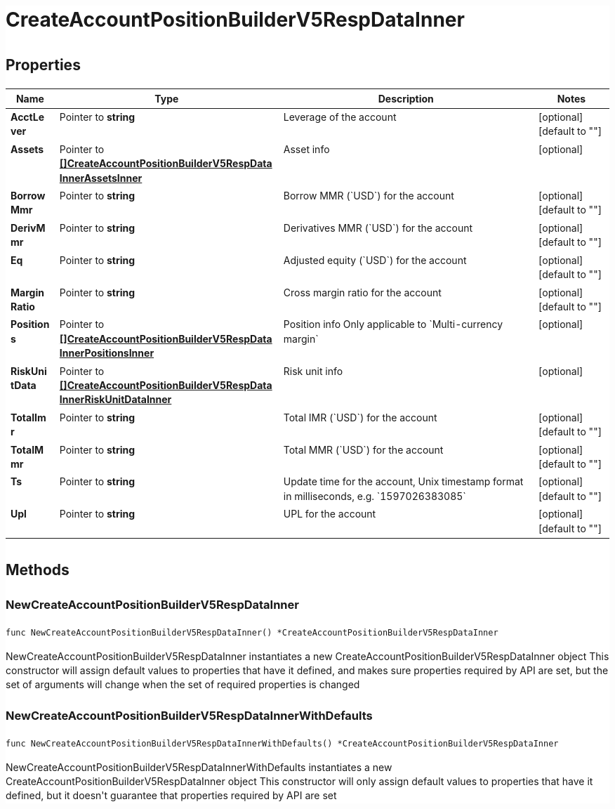 # CreateAccountPositionBuilderV5RespDataInner

## Properties

Name | Type | Description | Notes
------------ | ------------- | ------------- | -------------
**AcctLever** | Pointer to **string** | Leverage of the account | [optional] [default to ""]
**Assets** | Pointer to [**[]CreateAccountPositionBuilderV5RespDataInnerAssetsInner**](CreateAccountPositionBuilderV5RespDataInnerAssetsInner.md) | Asset info | [optional] 
**BorrowMmr** | Pointer to **string** | Borrow MMR (&#x60;USD&#x60;) for the account | [optional] [default to ""]
**DerivMmr** | Pointer to **string** | Derivatives MMR (&#x60;USD&#x60;) for the account | [optional] [default to ""]
**Eq** | Pointer to **string** | Adjusted equity (&#x60;USD&#x60;) for the account | [optional] [default to ""]
**MarginRatio** | Pointer to **string** | Cross margin ratio for the account | [optional] [default to ""]
**Positions** | Pointer to [**[]CreateAccountPositionBuilderV5RespDataInnerPositionsInner**](CreateAccountPositionBuilderV5RespDataInnerPositionsInner.md) | Position info  Only applicable to &#x60;Multi-currency margin&#x60; | [optional] 
**RiskUnitData** | Pointer to [**[]CreateAccountPositionBuilderV5RespDataInnerRiskUnitDataInner**](CreateAccountPositionBuilderV5RespDataInnerRiskUnitDataInner.md) | Risk unit info | [optional] 
**TotalImr** | Pointer to **string** | Total IMR (&#x60;USD&#x60;) for the account | [optional] [default to ""]
**TotalMmr** | Pointer to **string** | Total MMR (&#x60;USD&#x60;) for the account | [optional] [default to ""]
**Ts** | Pointer to **string** | Update time for the account, Unix timestamp format in milliseconds, e.g. &#x60;1597026383085&#x60; | [optional] [default to ""]
**Upl** | Pointer to **string** | UPL for the account | [optional] [default to ""]

## Methods

### NewCreateAccountPositionBuilderV5RespDataInner

`func NewCreateAccountPositionBuilderV5RespDataInner() *CreateAccountPositionBuilderV5RespDataInner`

NewCreateAccountPositionBuilderV5RespDataInner instantiates a new CreateAccountPositionBuilderV5RespDataInner object
This constructor will assign default values to properties that have it defined,
and makes sure properties required by API are set, but the set of arguments
will change when the set of required properties is changed

### NewCreateAccountPositionBuilderV5RespDataInnerWithDefaults

`func NewCreateAccountPositionBuilderV5RespDataInnerWithDefaults() *CreateAccountPositionBuilderV5RespDataInner`

NewCreateAccountPositionBuilderV5RespDataInnerWithDefaults instantiates a new CreateAccountPositionBuilderV5RespDataInner object
This constructor will only assign default values to properties that have it defined,
but it doesn't guarantee that properties required by API are set
